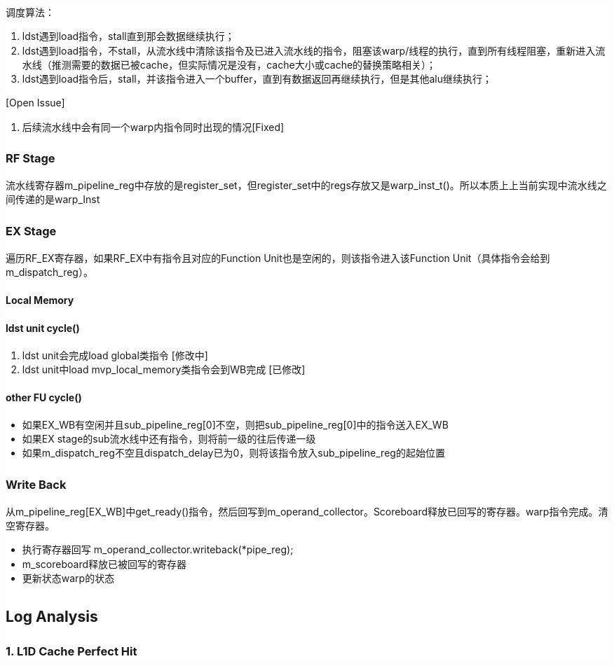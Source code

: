 调度算法：
1. ldst遇到load指令，stall直到那会数据继续执行；
2. ldst遇到load指令，不stall，从流水线中清除该指令及已进入流水线的指令，阻塞该warp/线程的执行，直到所有线程阻塞，重新进入流水线（推测需要的数据已被cache，但实际情况是没有，cache大小或cache的替换策略相关）；
3. ldst遇到load指令后，stall，并该指令进入一个buffer，直到有数据返回再继续执行，但是其他alu继续执行；

[Open Issue]
1. 后续流水线中会有同一个warp内指令同时出现的情况[Fixed]

### RF Stage

流水线寄存器m_pipeline_reg中存放的是register_set，但register_set中的regs存放又是warp_inst_t()。所以本质上上当前实现中流水线之间传递的是warp_Inst

### EX Stage

遍历RF_EX寄存器，如果RF_EX中有指令且对应的Function Unit也是空闲的，则该指令进入该Function Unit（具体指令会给到m_dispatch_reg）。

#### Local Memory

#### ldst unit cycle()

1. ldst unit会完成load global类指令 [修改中]
2. ldst unit中load mvp_local_memory类指令会到WB完成 [已修改]

#### other FU cycle()

- 如果EX_WB有空闲并且sub_pipeline_reg[0]不空，则把sub_pipeline_reg[0]中的指令送入EX_WB
- 如果EX stage的sub流水线中还有指令，则将前一级的往后传递一级
- 如果m_dispatch_reg不空且dispatch_delay已为0，则将该指令放入sub_pipeline_reg的起始位置

### Write Back

从m_pipeline_reg[EX_WB]中get_ready()指令，然后回写到m_operand_collector。Scoreboard释放已回写的寄存器。warp指令完成。清空寄存器。

- 执行寄存器回写 m_operand_collector.writeback(*pipe_reg);
- m_scoreboard释放已被回写的寄存器
- 更新状态warp的状态

## Log Analysis

### 1. L1D Cache Perfect Hit
